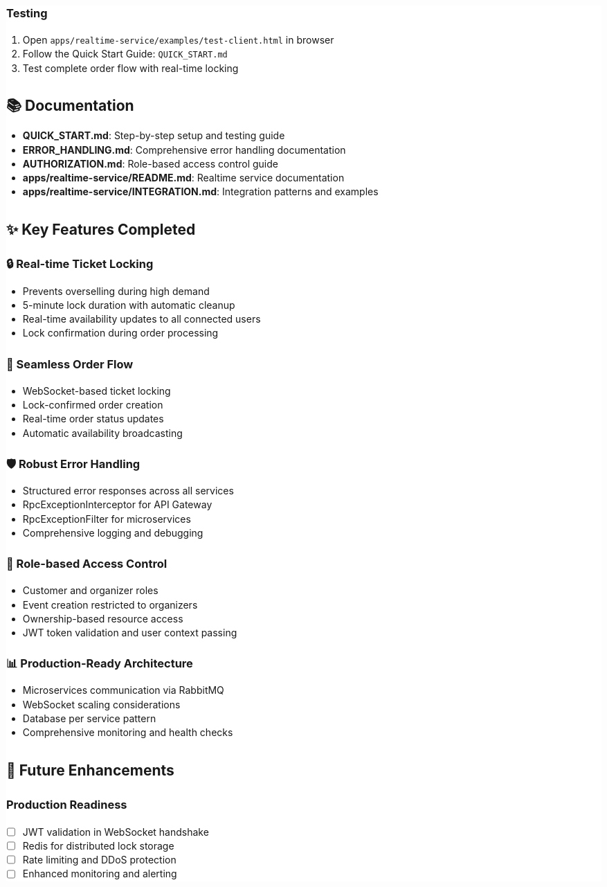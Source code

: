 ### Testing
1. Open `apps/realtime-service/examples/test-client.html` in browser
2. Follow the Quick Start Guide: `QUICK_START.md`
3. Test complete order flow with real-time locking

## 📚 Documentation

- **QUICK_START.md**: Step-by-step setup and testing guide
- **ERROR_HANDLING.md**: Comprehensive error handling documentation  
- **AUTHORIZATION.md**: Role-based access control guide
- **apps/realtime-service/README.md**: Realtime service documentation
- **apps/realtime-service/INTEGRATION.md**: Integration patterns and examples

## ✨ Key Features Completed

### 🔒 Real-time Ticket Locking
- Prevents overselling during high demand
- 5-minute lock duration with automatic cleanup
- Real-time availability updates to all connected users
- Lock confirmation during order processing

### 🎯 Seamless Order Flow
- WebSocket-based ticket locking
- Lock-confirmed order creation
- Real-time order status updates
- Automatic availability broadcasting

### 🛡 Robust Error Handling
- Structured error responses across all services
- RpcExceptionInterceptor for API Gateway
- RpcExceptionFilter for microservices
- Comprehensive logging and debugging

### 👥 Role-based Access Control
- Customer and organizer roles
- Event creation restricted to organizers
- Ownership-based resource access
- JWT token validation and user context passing

### 📊 Production-Ready Architecture
- Microservices communication via RabbitMQ
- WebSocket scaling considerations
- Database per service pattern
- Comprehensive monitoring and health checks

## 🔮 Future Enhancements

### Production Readiness
- [ ] JWT validation in WebSocket handshake
- [ ] Redis for distributed lock storage
- [ ] Rate limiting and DDoS protection
- [ ] Enhanced monitoring and alerting
